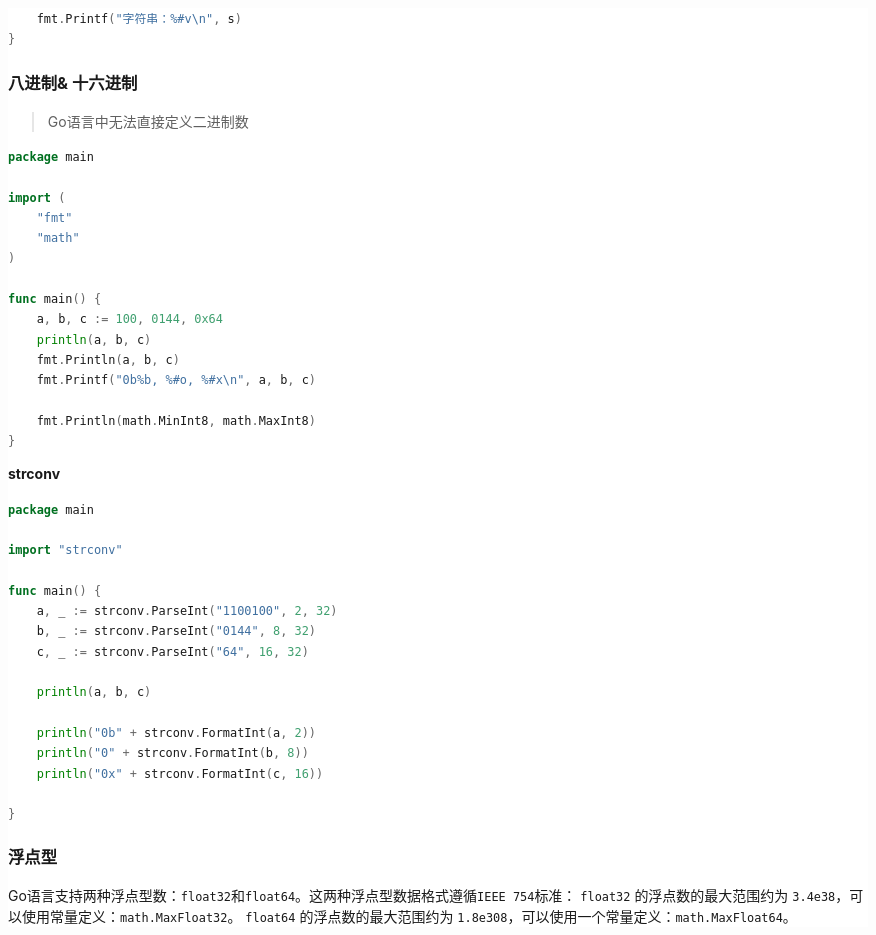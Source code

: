 ```go
	fmt.Printf("字符串：%#v\n", s)
}
```



### 八进制& 十六进制

>  Go语言中无法直接定义二进制数

```go
package main

import (
	"fmt"
	"math"
)

func main() {
	a, b, c := 100, 0144, 0x64
	println(a, b, c)
	fmt.Println(a, b, c)
	fmt.Printf("0b%b, %#o, %#x\n", a, b, c)

	fmt.Println(math.MinInt8, math.MaxInt8)
}
```

**strconv**

```go
package main

import "strconv"

func main() {
	a, _ := strconv.ParseInt("1100100", 2, 32)
	b, _ := strconv.ParseInt("0144", 8, 32)
	c, _ := strconv.ParseInt("64", 16, 32)

	println(a, b, c)

	println("0b" + strconv.FormatInt(a, 2))
	println("0" + strconv.FormatInt(b, 8))
	println("0x" + strconv.FormatInt(c, 16))

}
```



### 浮点型

Go语言支持两种浮点型数：`float32`和`float64`。这两种浮点型数据格式遵循`IEEE 754`标准： `float32` 的浮点数的最大范围约为 `3.4e38`，可以使用常量定义：`math.MaxFloat32`。 `float64` 的浮点数的最大范围约为 `1.8e308`，可以使用一个常量定义：`math.MaxFloat64`。
